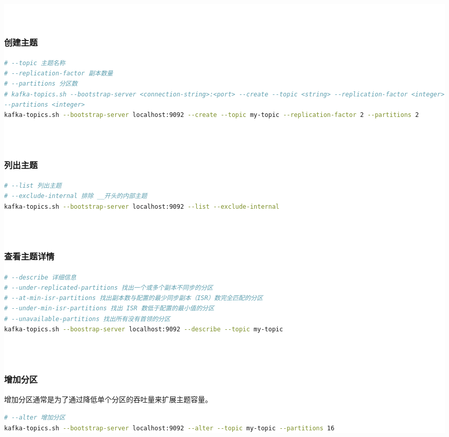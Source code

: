 <br/>
<br/>

### 创建主题

```sh
# --topic 主题名称
# --replication-factor 副本数量
# --partitions 分区数
# kafka-topics.sh --bootstrap-server <connection-string>:<port> --create --topic <string> --replication-factor <integer> --partitions <integer>
kafka-topics.sh --bootstrap-server localhost:9092 --create --topic my-topic --replication-factor 2 --partitions 2

```

<br/>
<br/>

### 列出主题

```sh
# --list 列出主题
# --exclude-internal 排除 __开头的内部主题
kafka-topics.sh --bootstrap-server localhost:9092 --list --exclude-internal

```

<br/>
<br/>

### 查看主题详情

```sh
# --describe 详细信息
# --under-replicated-partitions 找出一个或多个副本不同步的分区
# --at-min-isr-partitions 找出副本数与配置的最少同步副本（ISR）数完全匹配的分区
# --under-min-isr-partitions 找出 ISR 数低于配置的最小值的分区
# --unavailable-partitions 找出所有没有首领的分区
kafka-topics.sh --boostrap-server localhost:9092 --describe --topic my-topic

```

<br/>
<br/>

### 增加分区

增加分区通常是为了通过降低单个分区的吞吐量来扩展主题容量。

```sh
# --alter 增加分区
kafka-topics.sh --bootstrap-server localhost:9092 --alter --topic my-topic --partitions 16

```
